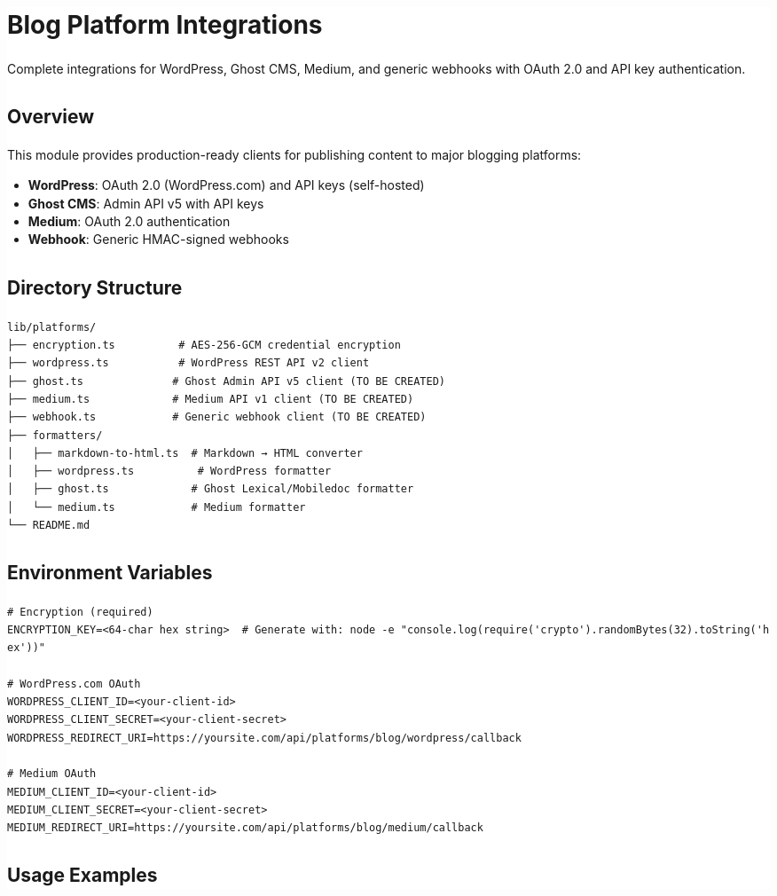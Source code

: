 # Blog Platform Integrations

Complete integrations for WordPress, Ghost CMS, Medium, and generic webhooks with OAuth 2.0 and API key authentication.

## Overview

This module provides production-ready clients for publishing content to major blogging platforms:

- **WordPress**: OAuth 2.0 (WordPress.com) and API keys (self-hosted)
- **Ghost CMS**: Admin API v5 with API keys
- **Medium**: OAuth 2.0 authentication
- **Webhook**: Generic HMAC-signed webhooks

## Directory Structure

```
lib/platforms/
├── encryption.ts          # AES-256-GCM credential encryption
├── wordpress.ts           # WordPress REST API v2 client
├── ghost.ts              # Ghost Admin API v5 client (TO BE CREATED)
├── medium.ts             # Medium API v1 client (TO BE CREATED)
├── webhook.ts            # Generic webhook client (TO BE CREATED)
├── formatters/
│   ├── markdown-to-html.ts  # Markdown → HTML converter
│   ├── wordpress.ts          # WordPress formatter
│   ├── ghost.ts             # Ghost Lexical/Mobiledoc formatter
│   └── medium.ts            # Medium formatter
└── README.md
```

## Environment Variables

```env
# Encryption (required)
ENCRYPTION_KEY=<64-char hex string>  # Generate with: node -e "console.log(require('crypto').randomBytes(32).toString('hex'))"

# WordPress.com OAuth
WORDPRESS_CLIENT_ID=<your-client-id>
WORDPRESS_CLIENT_SECRET=<your-client-secret>
WORDPRESS_REDIRECT_URI=https://yoursite.com/api/platforms/blog/wordpress/callback

# Medium OAuth
MEDIUM_CLIENT_ID=<your-client-id>
MEDIUM_CLIENT_SECRET=<your-client-secret>
MEDIUM_REDIRECT_URI=https://yoursite.com/api/platforms/blog/medium/callback
```

## Usage Examples
